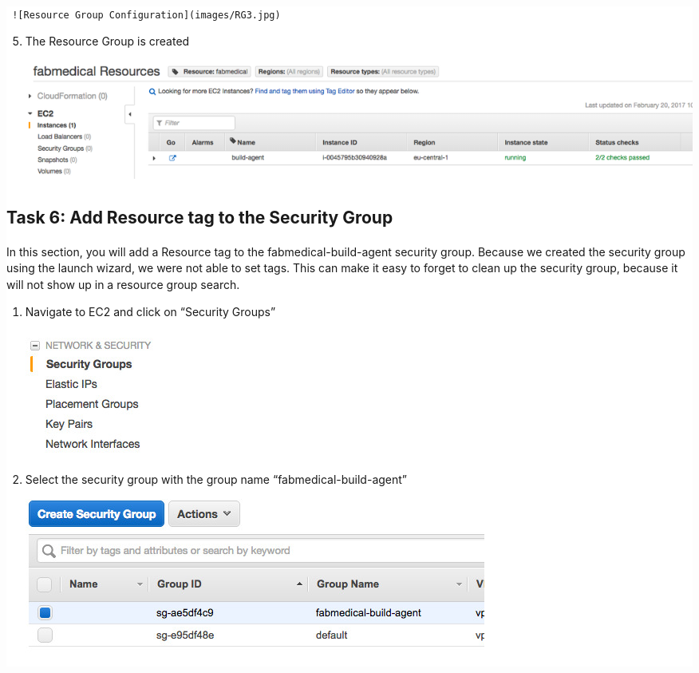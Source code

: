      ![Resource Group Configuration](images/RG3.jpg)

5. The Resource Group is created

   ![Resource Group Created](images/RG4.png)

## Task 6: Add Resource tag to the Security Group

In this section, you will add a Resource tag to the fabmedical-build-agent security group. Because we created the security group using the launch wizard, we were not able to set tags. This can make it easy to forget to clean up the security group, because it will not show up in a resource group search.

1.  Navigate to EC2 and click on “Security Groups”

    ![Security Groups](images/ex0-image43.jpg)
    
2.  Select the security group with the group name “fabmedical-build-agent”

    ![Select Security Groups](images/ex0-image44.jpg)
    